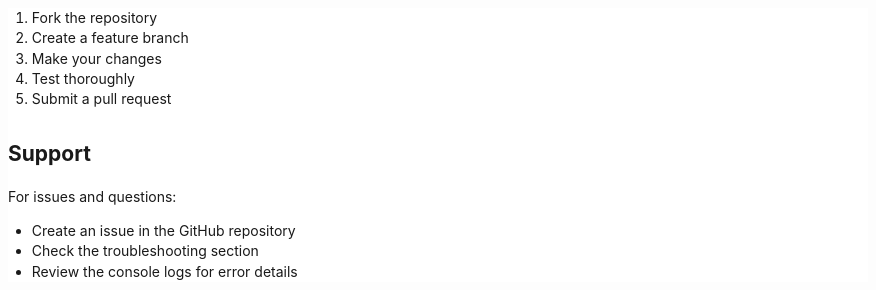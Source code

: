 1. Fork the repository
2. Create a feature branch
3. Make your changes
4. Test thoroughly
5. Submit a pull request

## Support

For issues and questions:
- Create an issue in the GitHub repository
- Check the troubleshooting section
- Review the console logs for error details
